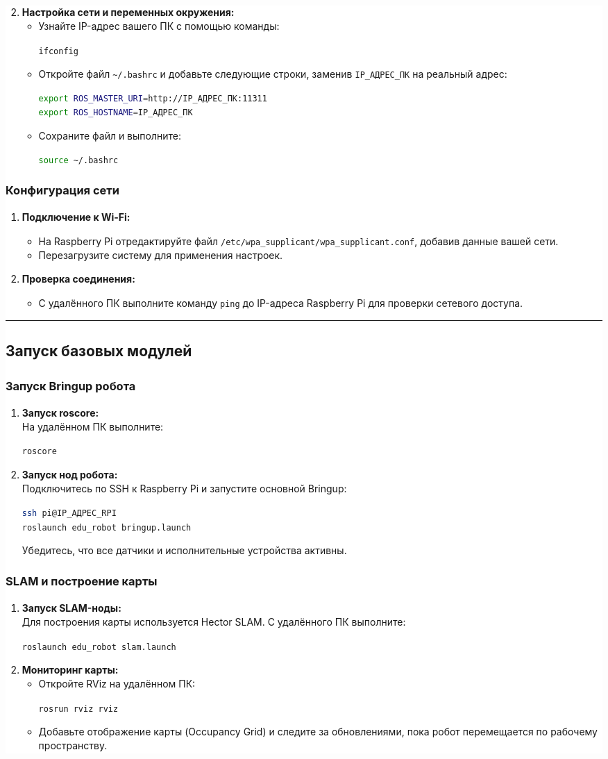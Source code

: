 2. **Настройка сети и переменных окружения:**  
   - Узнайте IP-адрес вашего ПК с помощью команды:
     ```bash
     ifconfig
     ```
   - Откройте файл `~/.bashrc` и добавьте следующие строки, заменив `IP_АДРЕС_ПК` на реальный адрес:
     ```bash
     export ROS_MASTER_URI=http://IP_АДРЕС_ПК:11311
     export ROS_HOSTNAME=IP_АДРЕС_ПК
     ```
   - Сохраните файл и выполните:
     ```bash
     source ~/.bashrc
     ```

### Конфигурация сети

1. **Подключение к Wi-Fi:**  
   - На Raspberry Pi отредактируйте файл `/etc/wpa_supplicant/wpa_supplicant.conf`, добавив данные вашей сети.
   - Перезагрузите систему для применения настроек.

2. **Проверка соединения:**  
   - С удалённого ПК выполните команду `ping` до IP-адреса Raspberry Pi для проверки сетевого доступа.

---

## Запуск базовых модулей

### Запуск Bringup робота

1. **Запуск roscore:**  
   На удалённом ПК выполните:
   ```bash
   roscore
   ```
2. **Запуск нод робота:**  
   Подключитесь по SSH к Raspberry Pi и запустите основной Bringup:
   ```bash
   ssh pi@IP_АДРЕС_RPI
   roslaunch edu_robot bringup.launch
   ```
   Убедитесь, что все датчики и исполнительные устройства активны.

### SLAM и построение карты

1. **Запуск SLAM-ноды:**  
   Для построения карты используется Hector SLAM. С удалённого ПК выполните:
   ```bash
   roslaunch edu_robot slam.launch
   ```
2. **Мониторинг карты:**  
   - Откройте RViz на удалённом ПК:
     ```bash
     rosrun rviz rviz
     ```
   - Добавьте отображение карты (Occupancy Grid) и следите за обновлениями, пока робот перемещается по рабочему пространству.
